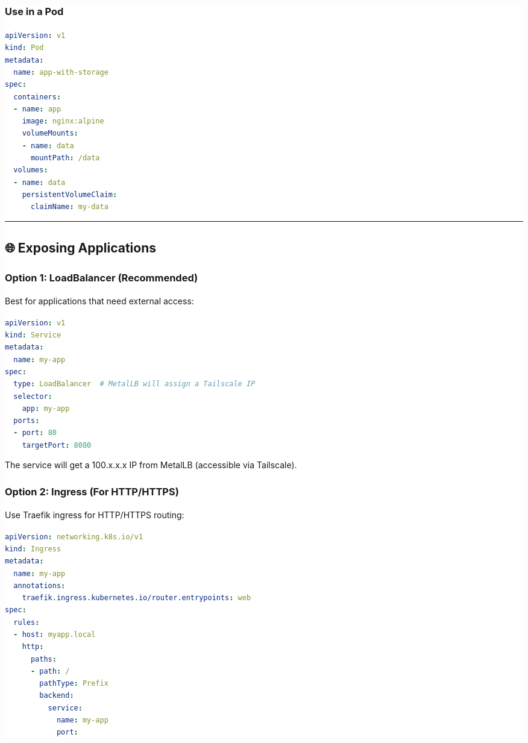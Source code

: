 ### Use in a Pod

```yaml
apiVersion: v1
kind: Pod
metadata:
  name: app-with-storage
spec:
  containers:
  - name: app
    image: nginx:alpine
    volumeMounts:
    - name: data
      mountPath: /data
  volumes:
  - name: data
    persistentVolumeClaim:
      claimName: my-data
```

---

## 🌐 Exposing Applications

### Option 1: LoadBalancer (Recommended)

Best for applications that need external access:

```yaml
apiVersion: v1
kind: Service
metadata:
  name: my-app
spec:
  type: LoadBalancer  # MetalLB will assign a Tailscale IP
  selector:
    app: my-app
  ports:
  - port: 80
    targetPort: 8080
```

The service will get a 100.x.x.x IP from MetalLB (accessible via Tailscale).

### Option 2: Ingress (For HTTP/HTTPS)

Use Traefik ingress for HTTP/HTTPS routing:

```yaml
apiVersion: networking.k8s.io/v1
kind: Ingress
metadata:
  name: my-app
  annotations:
    traefik.ingress.kubernetes.io/router.entrypoints: web
spec:
  rules:
  - host: myapp.local
    http:
      paths:
      - path: /
        pathType: Prefix
        backend:
          service:
            name: my-app
            port:
```
